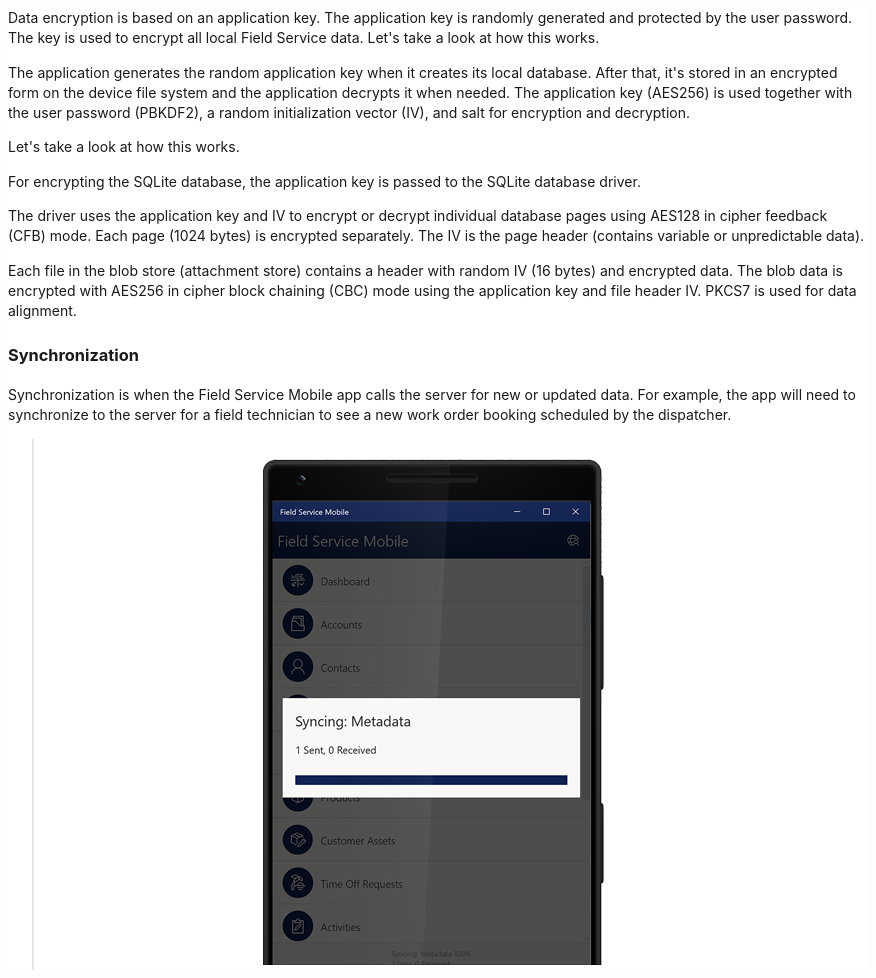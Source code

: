 Data encryption is based on an application key. The application key is randomly generated and protected by the user password. The key is used to encrypt all local Field Service data. Let's take a look at how this works.

The application generates the random application key when it creates its local database. After that, it's stored in an encrypted form on the device file system and the application decrypts it when needed. The application key (AES256) is used together with the user password (PBKDF2), a random initialization vector (IV), and salt for encryption and decryption.

Let's take a look at how this works.

For encrypting the SQLite database, the application key is passed to the SQLite database driver.

The driver uses the application key and IV to encrypt or decrypt individual database pages using AES128 in cipher feedback (CFB) mode. Each page (1024 bytes) is encrypted separately. The IV is the page header (contains variable or unpredictable data).

Each file in the blob store (attachment store) contains a header with random IV (16 bytes) and encrypted data. The blob data is encrypted with AES256 in cipher block chaining (CBC) mode using the application key and file header IV. PKCS7 is used for data alignment.

### Synchronization

Synchronization is when the Field Service Mobile app calls the server for new or updated data. For example, the app will need to synchronize to the server for a field technician to see a new work order booking scheduled by the dispatcher. 

> ![Screenshot of Field Service Mobile on a mobile device, showing a "Syncing: Metadata" progress bar](./media/mobile-quick-facts-sync.png)
